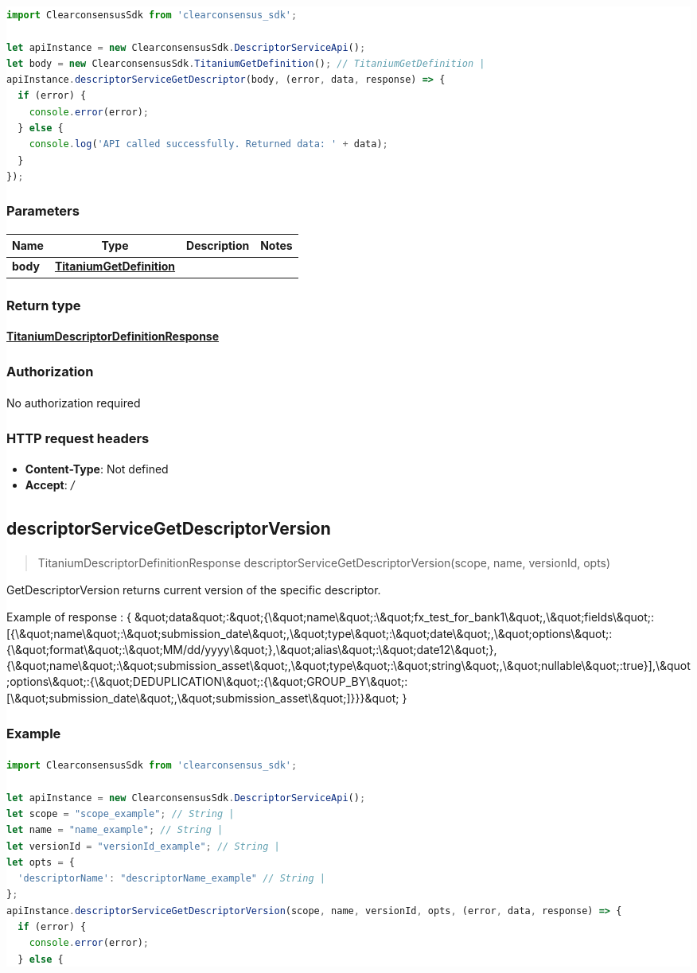 ```javascript
import ClearconsensusSdk from 'clearconsensus_sdk';

let apiInstance = new ClearconsensusSdk.DescriptorServiceApi();
let body = new ClearconsensusSdk.TitaniumGetDefinition(); // TitaniumGetDefinition | 
apiInstance.descriptorServiceGetDescriptor(body, (error, data, response) => {
  if (error) {
    console.error(error);
  } else {
    console.log('API called successfully. Returned data: ' + data);
  }
});
```

### Parameters


Name | Type | Description  | Notes
------------- | ------------- | ------------- | -------------
 **body** | [**TitaniumGetDefinition**](TitaniumGetDefinition.md)|  | 

### Return type

[**TitaniumDescriptorDefinitionResponse**](TitaniumDescriptorDefinitionResponse.md)

### Authorization

No authorization required

### HTTP request headers

- **Content-Type**: Not defined
- **Accept**: */*


## descriptorServiceGetDescriptorVersion

> TitaniumDescriptorDefinitionResponse descriptorServiceGetDescriptorVersion(scope, name, versionId, opts)

GetDescriptorVersion returns current version of the specific descriptor.

Example of response : { \&quot;data\&quot;:\&quot;{\\\&quot;name\\\&quot;:\\\&quot;fx_test_for_bank1\\\&quot;,\\\&quot;fields\\\&quot;:[{\\\&quot;name\\\&quot;:\\\&quot;submission_date\\\&quot;,\\\&quot;type\\\&quot;:\\\&quot;date\\\&quot;,\\\&quot;options\\\&quot;:{\\\&quot;format\\\&quot;:\\\&quot;MM/dd/yyyy\\\&quot;},\\\&quot;alias\\\&quot;:\\\&quot;date12\\\&quot;},{\\\&quot;name\\\&quot;:\\\&quot;submission_asset\\\&quot;,\\\&quot;type\\\&quot;:\\\&quot;string\\\&quot;,\\\&quot;nullable\\\&quot;:true}],\\\&quot;options\\\&quot;:{\\\&quot;DEDUPLICATION\\\&quot;:{\\\&quot;GROUP_BY\\\&quot;:[\\\&quot;submission_date\\\&quot;,\\\&quot;submission_asset\\\&quot;]}}}\&quot; }

### Example

```javascript
import ClearconsensusSdk from 'clearconsensus_sdk';

let apiInstance = new ClearconsensusSdk.DescriptorServiceApi();
let scope = "scope_example"; // String | 
let name = "name_example"; // String | 
let versionId = "versionId_example"; // String | 
let opts = {
  'descriptorName': "descriptorName_example" // String | 
};
apiInstance.descriptorServiceGetDescriptorVersion(scope, name, versionId, opts, (error, data, response) => {
  if (error) {
    console.error(error);
  } else {
```
